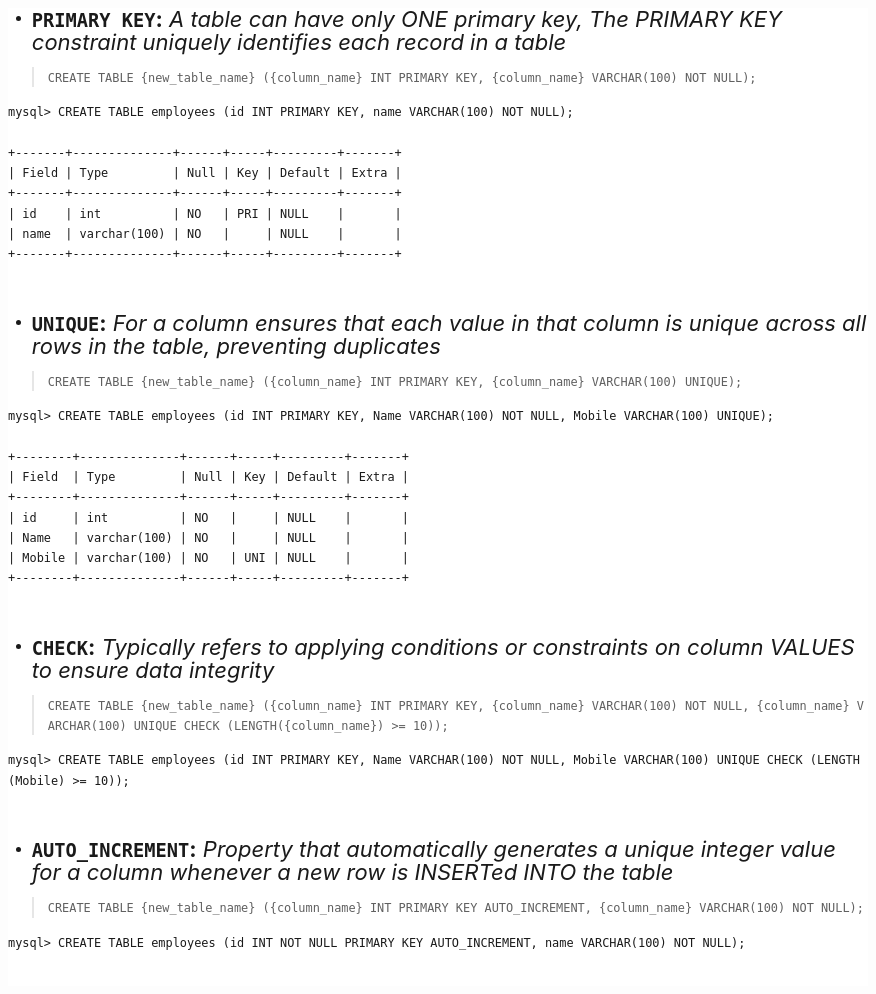 - <span span style="font-size:22px; vertical-align: middle;line-height: 1; margin-bottom: 0;"> **`PRIMARY KEY`:** *A table can have only ONE primary key, The PRIMARY KEY constraint uniquely identifies each record in a table*</span>
> `CREATE TABLE {new_table_name} ({column_name} INT PRIMARY KEY, {column_name} VARCHAR(100) NOT NULL);`
```
mysql> CREATE TABLE employees (id INT PRIMARY KEY, name VARCHAR(100) NOT NULL);

+-------+--------------+------+-----+---------+-------+
| Field | Type         | Null | Key | Default | Extra |
+-------+--------------+------+-----+---------+-------+
| id    | int          | NO   | PRI | NULL    |       |
| name  | varchar(100) | NO   |     | NULL    |       |
+-------+--------------+------+-----+---------+-------+
```
<br>

- <span span style="font-size:22px; vertical-align: middle;line-height: 1; margin-bottom: 0;"> **`UNIQUE`:** *For a column ensures that each value in that column is unique across all rows in the table, preventing duplicates*</span>
> `CREATE TABLE {new_table_name} ({column_name} INT PRIMARY KEY, {column_name} VARCHAR(100) UNIQUE);`
```
mysql> CREATE TABLE employees (id INT PRIMARY KEY, Name VARCHAR(100) NOT NULL, Mobile VARCHAR(100) UNIQUE);

+--------+--------------+------+-----+---------+-------+
| Field  | Type         | Null | Key | Default | Extra |
+--------+--------------+------+-----+---------+-------+
| id     | int          | NO   |     | NULL    |       |
| Name   | varchar(100) | NO   |     | NULL    |       |
| Mobile | varchar(100) | NO   | UNI | NULL    |       |
+--------+--------------+------+-----+---------+-------+
```
<br>

- <span span style="font-size:22px; vertical-align: middle;line-height: 1; margin-bottom: 0;"> **`CHECK`:** *Typically refers to applying conditions or constraints on column VALUES to ensure data integrity*</span>
> `CREATE TABLE {new_table_name} ({column_name} INT PRIMARY KEY, {column_name} VARCHAR(100) NOT NULL, {column_name} VARCHAR(100) UNIQUE CHECK (LENGTH({column_name}) >= 10));`
```
mysql> CREATE TABLE employees (id INT PRIMARY KEY, Name VARCHAR(100) NOT NULL, Mobile VARCHAR(100) UNIQUE CHECK (LENGTH(Mobile) >= 10));
```
<br>

- <span span style="font-size:22px; vertical-align: middle;line-height: 1; margin-bottom: 0;"> **`AUTO_INCREMENT`:** *Property that automatically generates a unique integer value for a column whenever a new row is INSERTed INTO the table*</span>
> `CREATE TABLE {new_table_name} ({column_name} INT PRIMARY KEY AUTO_INCREMENT, {column_name} VARCHAR(100) NOT NULL);`
```
mysql> CREATE TABLE employees (id INT NOT NULL PRIMARY KEY AUTO_INCREMENT, name VARCHAR(100) NOT NULL);
```
<br>
